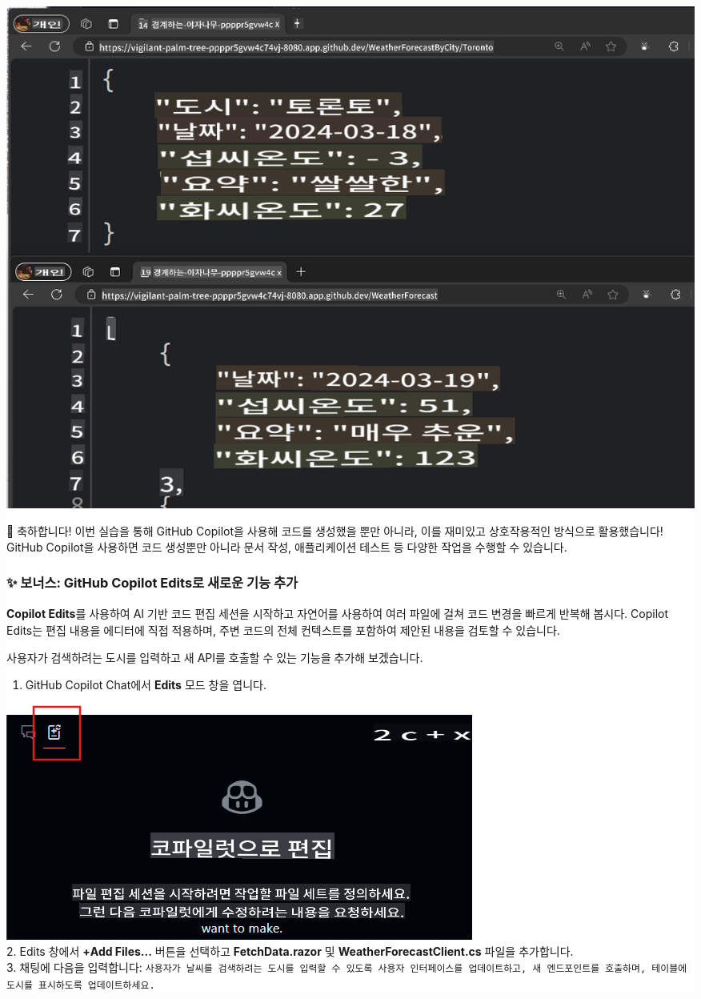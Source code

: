 ![Run and Debug 패널 열기 및 BackEnd 프로젝트 선택](../../../translated_images/032TestAndDebugUsingUrls.cb517d3786955ab1da4231eb54471cc04d68ed16df019901b7ff88be28695302.ko.png)  

🚀 축하합니다! 이번 실습을 통해 GitHub Copilot을 사용해 코드를 생성했을 뿐만 아니라, 이를 재미있고 상호작용적인 방식으로 활용했습니다! GitHub Copilot을 사용하면 코드 생성뿐만 아니라 문서 작성, 애플리케이션 테스트 등 다양한 작업을 수행할 수 있습니다.  

### ✨ 보너스: GitHub Copilot Edits로 새로운 기능 추가  

**Copilot Edits**를 사용하여 AI 기반 코드 편집 세션을 시작하고 자연어를 사용하여 여러 파일에 걸쳐 코드 변경을 빠르게 반복해 봅시다. Copilot Edits는 편집 내용을 에디터에 직접 적용하며, 주변 코드의 전체 컨텍스트를 포함하여 제안된 내용을 검토할 수 있습니다.  

사용자가 검색하려는 도시를 입력하고 새 API를 호출할 수 있는 기능을 추가해 보겠습니다.  

1. GitHub Copilot Chat에서 **Edits** 모드 창을 엽니다.  

![**Edits** 모드 선택](../../../translated_images/OpenEditsWindows.5578f93f6464e56249bb73db8cb30cccbce4f050081aeb23ee3f39284f41fcf6.ko.png)  
2. Edits 창에서 **+Add Files...** 버튼을 선택하고 **FetchData.razor** 및 **WeatherForecastClient.cs** 파일을 추가합니다.  
3. 채팅에 다음을 입력합니다: `사용자가 날씨를 검색하려는 도시를 입력할 수 있도록 사용자 인터페이스를 업데이트하고, 새 엔드포인트를 호출하며, 테이블에 도시를 표시하도록 업데이트하세요.`  